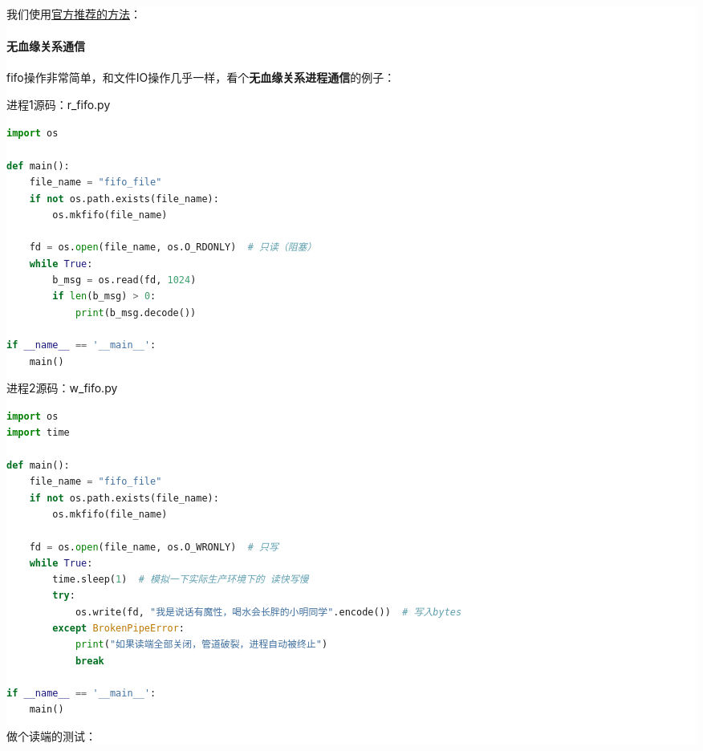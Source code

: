 我们使用<a href="https://docs.python.org/3/library/functions.html?highlight=open#open" target="_blank">官方推荐的方法</a>：

#### 无血缘关系通信

fifo操作非常简单，和文件IO操作几乎一样，看个**无血缘关系进程通信**的例子：

进程1源码：r_fifo.py
```py
import os

def main():
    file_name = "fifo_file"
    if not os.path.exists(file_name):
        os.mkfifo(file_name)

    fd = os.open(file_name, os.O_RDONLY)  # 只读（阻塞）
    while True:
        b_msg = os.read(fd, 1024)
        if len(b_msg) > 0:
            print(b_msg.decode())

if __name__ == '__main__':
    main()
```
进程2源码：w_fifo.py
```py
import os
import time

def main():
    file_name = "fifo_file"
    if not os.path.exists(file_name):
        os.mkfifo(file_name)

    fd = os.open(file_name, os.O_WRONLY)  # 只写
    while True:
        time.sleep(1)  # 模拟一下实际生产环境下的 读快写慢
        try:
            os.write(fd, "我是说话有魔性，喝水会长胖的小明同学".encode())  # 写入bytes
        except BrokenPipeError:
            print("如果读端全部关闭，管道破裂，进程自动被终止")
            break

if __name__ == '__main__':
    main()
```
做个读端的测试：